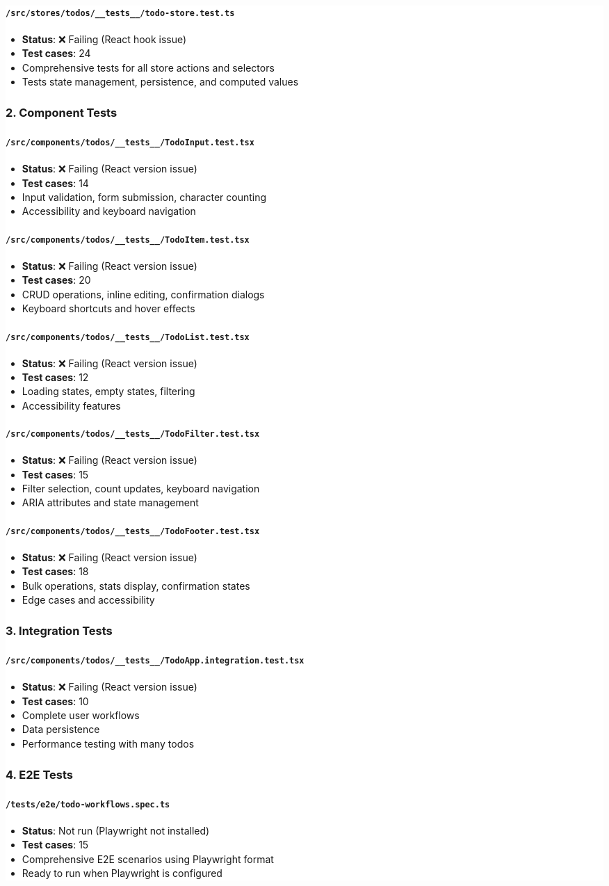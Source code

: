 #### `/src/stores/todos/__tests__/todo-store.test.ts`
- **Status**: ❌ Failing (React hook issue)
- **Test cases**: 24
- Comprehensive tests for all store actions and selectors
- Tests state management, persistence, and computed values

### 2. Component Tests

#### `/src/components/todos/__tests__/TodoInput.test.tsx`
- **Status**: ❌ Failing (React version issue)
- **Test cases**: 14
- Input validation, form submission, character counting
- Accessibility and keyboard navigation

#### `/src/components/todos/__tests__/TodoItem.test.tsx`
- **Status**: ❌ Failing (React version issue)
- **Test cases**: 20
- CRUD operations, inline editing, confirmation dialogs
- Keyboard shortcuts and hover effects

#### `/src/components/todos/__tests__/TodoList.test.tsx`
- **Status**: ❌ Failing (React version issue)
- **Test cases**: 12
- Loading states, empty states, filtering
- Accessibility features

#### `/src/components/todos/__tests__/TodoFilter.test.tsx`
- **Status**: ❌ Failing (React version issue)
- **Test cases**: 15
- Filter selection, count updates, keyboard navigation
- ARIA attributes and state management

#### `/src/components/todos/__tests__/TodoFooter.test.tsx`
- **Status**: ❌ Failing (React version issue)
- **Test cases**: 18
- Bulk operations, stats display, confirmation states
- Edge cases and accessibility

### 3. Integration Tests

#### `/src/components/todos/__tests__/TodoApp.integration.test.tsx`
- **Status**: ❌ Failing (React version issue)
- **Test cases**: 10
- Complete user workflows
- Data persistence
- Performance testing with many todos

### 4. E2E Tests

#### `/tests/e2e/todo-workflows.spec.ts`
- **Status**: Not run (Playwright not installed)
- **Test cases**: 15
- Comprehensive E2E scenarios using Playwright format
- Ready to run when Playwright is configured
